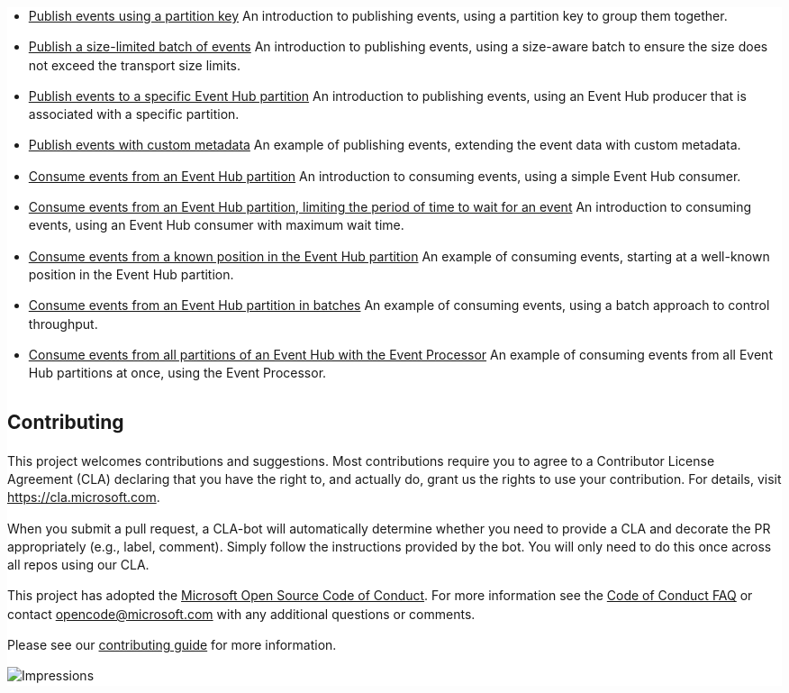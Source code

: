 - [Publish events using a partition key](./samples/Sample04_PublishEventsWithPartitionKey.cs)
  An introduction to publishing events, using a partition key to group them together.
  
- [Publish a size-limited batch of events](./samples/Sample05_PublishAnEventBatch.cs)
  An introduction to publishing events, using a size-aware batch to ensure the size does not exceed the transport size limits.

- [Publish events to a specific Event Hub partition](./samples/Sample06_PublishEventsToSpecificPartitions.cs)
  An introduction to publishing events, using an Event Hub producer that is associated with a specific partition.
  
- [Publish events with custom metadata](./samples/Sample07_PublishEventsWithCustomMetadata.cs)
  An example of publishing events, extending the event data with custom metadata.
  
- [Consume events from an Event Hub partition](./samples/Sample08_ConsumeEvents.cs)
  An introduction to consuming events, using a simple Event Hub consumer.
  
- [Consume events from an Event Hub partition, limiting the period of time to wait for an event](./samples/Sample09_ConsumeEventsWithMaximumWaitTime.cs)
  An introduction to consuming events, using an Event Hub consumer with maximum wait time.

- [Consume events from a known position in the Event Hub partition](./samples/Sample10_ConsumeEventsFromAKnownPosition.cs)
  An example of consuming events, starting at a well-known position in the Event Hub partition.
  
- [Consume events from an Event Hub partition in batches](./samples/Sample11_ConsumeEventsByBatch.cs)
  An example of consuming events, using a batch approach to control throughput.
  
- [Consume events from all partitions of an Event Hub with the Event Processor](./samples/Sample12_ConsumeEventsWithEventProcessor.cs)
  An example of consuming events from all Event Hub partitions at once, using the Event Processor.

## Contributing  

This project welcomes contributions and suggestions.  Most contributions require you to agree to a Contributor License Agreement (CLA) declaring that you have the right to, and actually do, grant us the rights to use your contribution. For details, visit https://cla.microsoft.com.

When you submit a pull request, a CLA-bot will automatically determine whether you need to provide a CLA and decorate the PR appropriately (e.g., label, comment). Simply follow the instructions provided by the bot. You will only need to do this once across all repos using our CLA.

This project has adopted the [Microsoft Open Source Code of Conduct](https://opensource.microsoft.com/codeofconduct/). For more information see the [Code of Conduct FAQ](https://opensource.microsoft.com/codeofconduct/faq/) or contact [opencode@microsoft.com](mailto:opencode@microsoft.com) with any additional questions or comments.

Please see our [contributing guide](./CONTRIBUTING.md) for more information.
  
![Impressions](https://azure-sdk-impressions.azurewebsites.net/api/impressions/azure-sdk-for-net%2Fsdk%2Feventhub%2FAzure.Messaging.EventHubs%2FFREADME.png)
